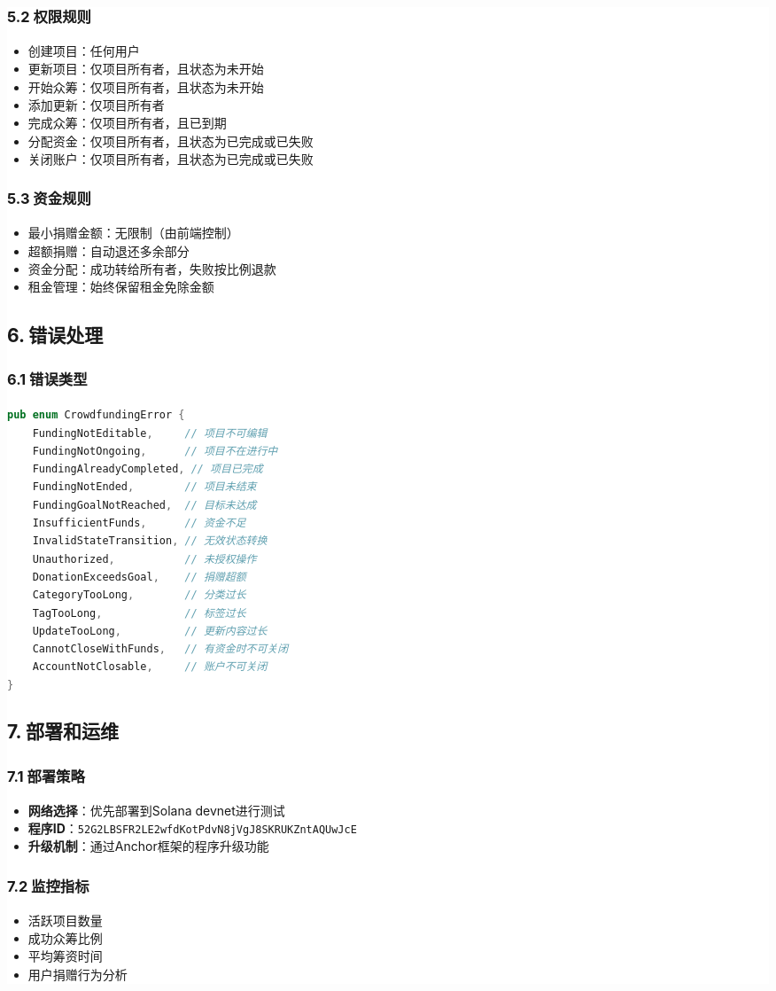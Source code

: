 ### 5.2 权限规则
- 创建项目：任何用户
- 更新项目：仅项目所有者，且状态为未开始
- 开始众筹：仅项目所有者，且状态为未开始
- 添加更新：仅项目所有者
- 完成众筹：仅项目所有者，且已到期
- 分配资金：仅项目所有者，且状态为已完成或已失败
- 关闭账户：仅项目所有者，且状态为已完成或已失败

### 5.3 资金规则
- 最小捐赠金额：无限制（由前端控制）
- 超额捐赠：自动退还多余部分
- 资金分配：成功转给所有者，失败按比例退款
- 租金管理：始终保留租金免除金额

## 6. 错误处理

### 6.1 错误类型
```rust
pub enum CrowdfundingError {
    FundingNotEditable,     // 项目不可编辑
    FundingNotOngoing,      // 项目不在进行中
    FundingAlreadyCompleted, // 项目已完成
    FundingNotEnded,        // 项目未结束
    FundingGoalNotReached,  // 目标未达成
    InsufficientFunds,      // 资金不足
    InvalidStateTransition, // 无效状态转换
    Unauthorized,           // 未授权操作
    DonationExceedsGoal,    // 捐赠超额
    CategoryTooLong,        // 分类过长
    TagTooLong,             // 标签过长
    UpdateTooLong,          // 更新内容过长
    CannotCloseWithFunds,   // 有资金时不可关闭
    AccountNotClosable,     // 账户不可关闭
}
```

## 7. 部署和运维

### 7.1 部署策略
- **网络选择**：优先部署到Solana devnet进行测试
- **程序ID**：`52G2LBSFR2LE2wfdKotPdvN8jVgJ8SKRUKZntAQUwJcE`
- **升级机制**：通过Anchor框架的程序升级功能

### 7.2 监控指标
- 活跃项目数量
- 成功众筹比例
- 平均筹资时间
- 用户捐赠行为分析
